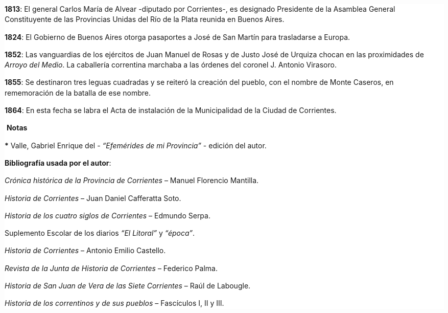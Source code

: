 **1813**: El general Carlos María de Alvear -diputado por Corrientes-, es designado Presidente de la Asamblea General Constituyente de las Provincias Unidas del Río de la Plata reunida en Buenos Aires.  

**1824**: El Gobierno de Buenos Aires otorga pasaportes a José de San Martín para trasladarse a Europa.

**1852**: Las vanguardias de los ejércitos de Juan Manuel de Rosas y de Justo José de Urquiza chocan en las proximidades de _Arroyo del Medio_. La caballería correntina marchaba a las órdenes del coronel J. Antonio Virasoro.

**1855**: Se destinaron tres leguas cuadradas y se reiteró la creación del pueblo, con el nombre de Monte Caseros, en rememoración de la batalla de ese nombre.

**1864**: En esta fecha se labra el Acta de instalación de la Municipalidad de la Ciudad de Corrientes.

 **Notas**

**\*** Valle, Gabriel Enrique del - _“Efemérides de mi Provincia”_ - edición del autor.

**Bibliografía usada por el autor**:

_Crónica histórica de la Provincia de Corrientes_ – Manuel Florencio Mantilla.

_Historia de Corrientes_ – Juan Daniel Cafferatta Soto.

_Historia de los cuatro siglos de Corrientes_ – Edmundo Serpa.

Suplemento Escolar de los diarios _“El Litoral”_ y _“época”_.

_Historia de Corrientes_ – Antonio Emilio Castello.

_Revista de la Junta de Historia de Corrientes_ – Federico Palma.

_Historia de San Juan de Vera de las Siete Corrientes_ – Raúl de Labougle.

_Historia de los correntinos y de sus pueblos_ – Fascículos I, II y III.